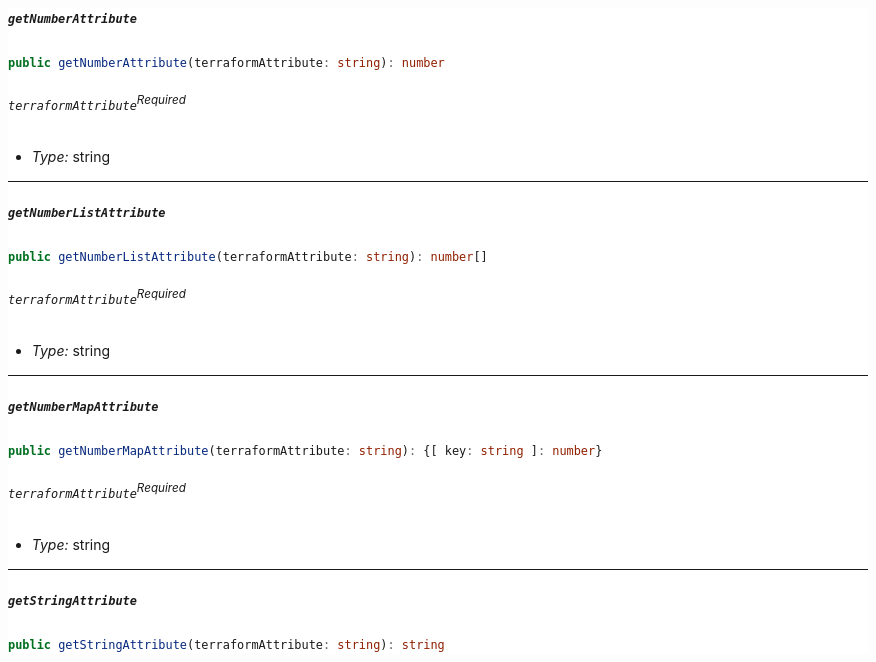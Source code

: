 
##### `getNumberAttribute` <a name="getNumberAttribute" id="@cdktf/provider-pagerduty.eventOrchestrationService.EventOrchestrationService.getNumberAttribute"></a>

```typescript
public getNumberAttribute(terraformAttribute: string): number
```

###### `terraformAttribute`<sup>Required</sup> <a name="terraformAttribute" id="@cdktf/provider-pagerduty.eventOrchestrationService.EventOrchestrationService.getNumberAttribute.parameter.terraformAttribute"></a>

- *Type:* string

---

##### `getNumberListAttribute` <a name="getNumberListAttribute" id="@cdktf/provider-pagerduty.eventOrchestrationService.EventOrchestrationService.getNumberListAttribute"></a>

```typescript
public getNumberListAttribute(terraformAttribute: string): number[]
```

###### `terraformAttribute`<sup>Required</sup> <a name="terraformAttribute" id="@cdktf/provider-pagerduty.eventOrchestrationService.EventOrchestrationService.getNumberListAttribute.parameter.terraformAttribute"></a>

- *Type:* string

---

##### `getNumberMapAttribute` <a name="getNumberMapAttribute" id="@cdktf/provider-pagerduty.eventOrchestrationService.EventOrchestrationService.getNumberMapAttribute"></a>

```typescript
public getNumberMapAttribute(terraformAttribute: string): {[ key: string ]: number}
```

###### `terraformAttribute`<sup>Required</sup> <a name="terraformAttribute" id="@cdktf/provider-pagerduty.eventOrchestrationService.EventOrchestrationService.getNumberMapAttribute.parameter.terraformAttribute"></a>

- *Type:* string

---

##### `getStringAttribute` <a name="getStringAttribute" id="@cdktf/provider-pagerduty.eventOrchestrationService.EventOrchestrationService.getStringAttribute"></a>

```typescript
public getStringAttribute(terraformAttribute: string): string
```
